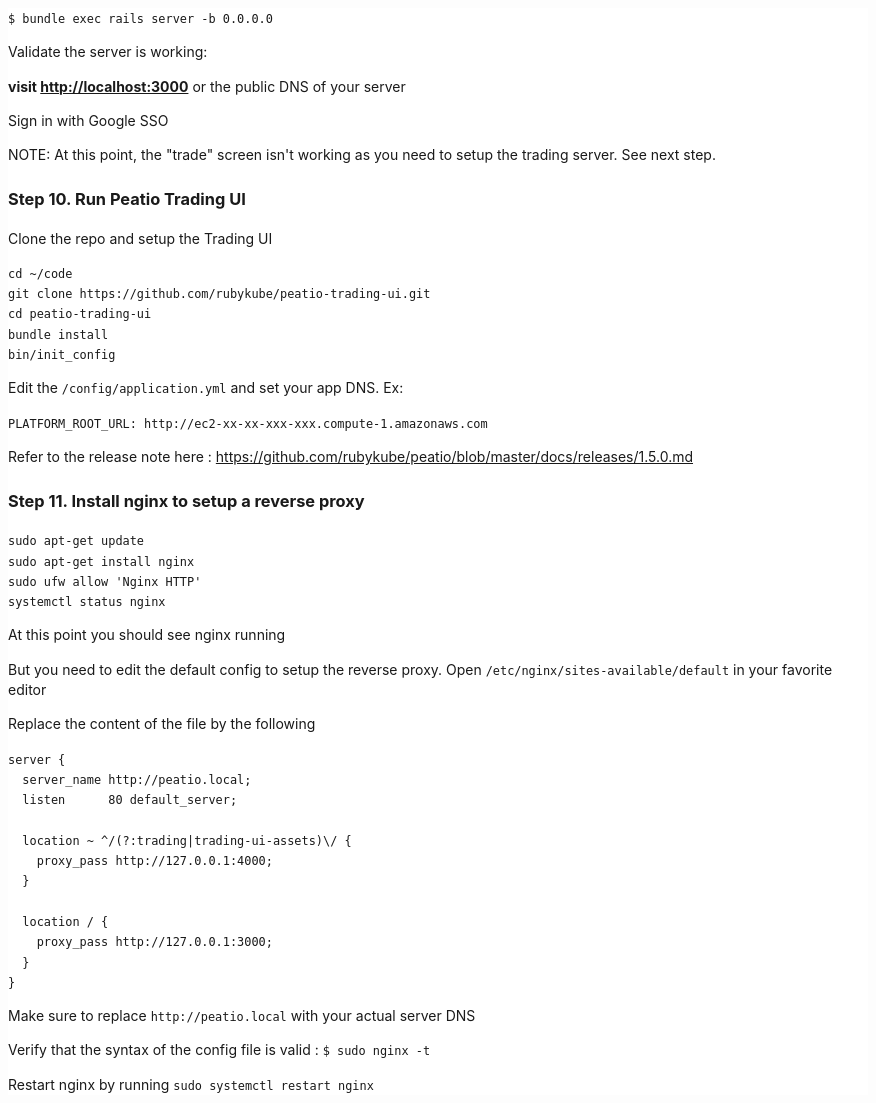 ```shell
$ bundle exec rails server -b 0.0.0.0
```

Validate the server is working:

**visit [http://localhost:3000](http://localhost:3000)** or the public DNS of your server

Sign in with Google SSO

NOTE: At this point, the "trade" screen isn't working as you need to setup the trading server.  See next step.


### Step 10. Run Peatio Trading UI

Clone the repo and setup the Trading UI

```shell
cd ~/code
git clone https://github.com/rubykube/peatio-trading-ui.git
cd peatio-trading-ui
bundle install
bin/init_config
```

Edit the `/config/application.yml` and set your app DNS.  Ex: 

```shell
PLATFORM_ROOT_URL: http://ec2-xx-xx-xxx-xxx.compute-1.amazonaws.com
```

Refer to the release note here : https://github.com/rubykube/peatio/blob/master/docs/releases/1.5.0.md


### Step 11. Install nginx to setup a reverse proxy

```
sudo apt-get update
sudo apt-get install nginx
sudo ufw allow 'Nginx HTTP'
systemctl status nginx

```
At this point you should see nginx running

But you need to edit the default config to setup the reverse proxy.
Open `/etc/nginx/sites-available/default` in your favorite editor

Replace the content of the file by the following

```
server {
  server_name http://peatio.local;
  listen      80 default_server;

  location ~ ^/(?:trading|trading-ui-assets)\/ {
    proxy_pass http://127.0.0.1:4000;
  }

  location / {
    proxy_pass http://127.0.0.1:3000;
  }
}
```

Make sure to replace `http://peatio.local` with your actual server DNS

Verify that the syntax of the config file is valid : `$ sudo nginx -t`

Restart nginx by running `sudo systemctl restart nginx`
